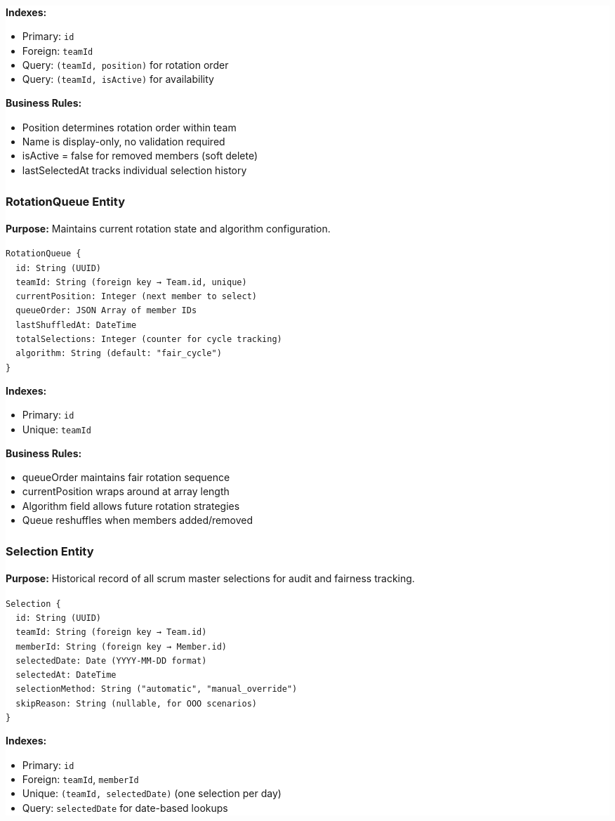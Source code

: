 **Indexes:**
- Primary: `id`
- Foreign: `teamId`
- Query: `(teamId, position)` for rotation order
- Query: `(teamId, isActive)` for availability

**Business Rules:**
- Position determines rotation order within team
- Name is display-only, no validation required
- isActive = false for removed members (soft delete)
- lastSelectedAt tracks individual selection history

### RotationQueue Entity

**Purpose:** Maintains current rotation state and algorithm configuration.

```
RotationQueue {
  id: String (UUID)
  teamId: String (foreign key → Team.id, unique)
  currentPosition: Integer (next member to select)
  queueOrder: JSON Array of member IDs
  lastShuffledAt: DateTime
  totalSelections: Integer (counter for cycle tracking)
  algorithm: String (default: "fair_cycle")
}
```

**Indexes:**
- Primary: `id`
- Unique: `teamId`

**Business Rules:**
- queueOrder maintains fair rotation sequence
- currentPosition wraps around at array length
- Algorithm field allows future rotation strategies
- Queue reshuffles when members added/removed

### Selection Entity

**Purpose:** Historical record of all scrum master selections for audit and fairness tracking.

```
Selection {
  id: String (UUID)
  teamId: String (foreign key → Team.id)
  memberId: String (foreign key → Member.id)
  selectedDate: Date (YYYY-MM-DD format)
  selectedAt: DateTime
  selectionMethod: String ("automatic", "manual_override")
  skipReason: String (nullable, for OOO scenarios)
}
```

**Indexes:**
- Primary: `id`
- Foreign: `teamId`, `memberId`
- Unique: `(teamId, selectedDate)` (one selection per day)
- Query: `selectedDate` for date-based lookups
